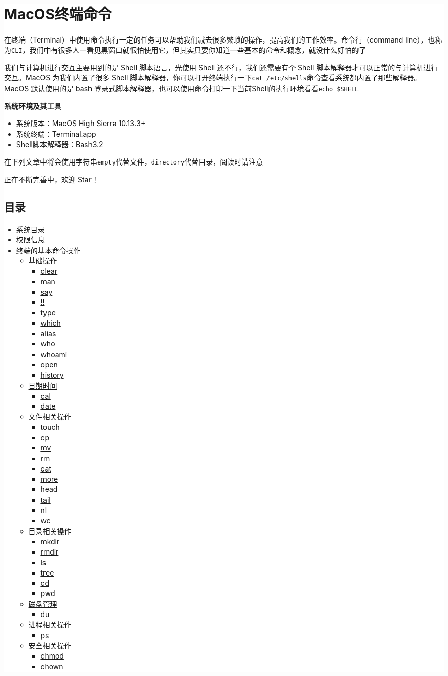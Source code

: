 MacOS终端命令
================

在终端（Terminal）中使用命令执行一定的任务可以帮助我们减去很多繁琐的操作，提高我们的工作效率。命令行（command line），也称为`CLI`，我们中有很多人一看见黑窗口就很怕使用它，但其实只要你知道一些基本的命令和概念，就没什么好怕的了

我们与计算机进行交互主要用到的是 [Shell](https://zh.wikipedia.org/wiki/%E6%AE%BC%E5%B1%A4) 脚本语言，光使用 Shell 还不行，我们还需要有个 Shell 脚本解释器才可以正常的与计算机进行交互。MacOS 为我们内置了很多 Shell 脚本解释器，你可以打开终端执行一下`cat /etc/shells`命令查看系统都内置了那些解释器。MacOS 默认使用的是 [bash](https://zh.wikipedia.org/wiki/Bash) 登录式脚本解释器，也可以使用命令打印一下当前Shell的执行环境看看`echo $SHELL`

**系统环境及其工具**

- 系统版本：MacOS High Sierra 10.13.3+
- 系统终端：Terminal.app
- Shell脚本解释器：Bash3.2

在下列文章中将会使用字符串`empty`代替文件，`directory`代替目录，阅读时请注意

正在不断完善中，欢迎 Star！


目录
----
* [系统目录](#系统目录)
* [权限信息](#权限信息)
* [终端的基本命令操作](#终端的基本命令操作)
    - [基础操作](#基础操作)
        + [clear](#clear)
        + [man](#man)
        + [say](#say)
        + [!!](#above)
        + [type](#type)
        + [which](#which)
        + [alias](#alias)
        + [who](#who)
        + [whoami](#whoami)
        + [open](#open)
        + [history](#history)
    - [日期时间](#日期时间)
        + [cal](#cal)
        + [date](#date)
    - [文件相关操作](#文件相关操作)
        + [touch](#touch)
        + [cp](#cp)
        + [mv](#mv)
        + [rm](#rm)
        + [cat](#cat)
        + [more](#more)
        + [head](#head)
        + [tail](#tail)
        + [nl](#nl)
        + [wc](#wc)
    - [目录相关操作](#目录相关操作)
        + [mkdir](#mkdir)
        + [rmdir](#rmdir)
        + [ls](#ls)
        + [tree](#tree)
        + [cd](#cd)
        + [pwd](#pwd)
    - [磁盘管理](#磁盘管理)
        + [du](#du)
    - [进程相关操作](#进程相关操作)
        + [ps](#ps)
    - [安全相关操作](#安全相关操作)
        + [chmod](#chmod)
        + [chown](#chown)